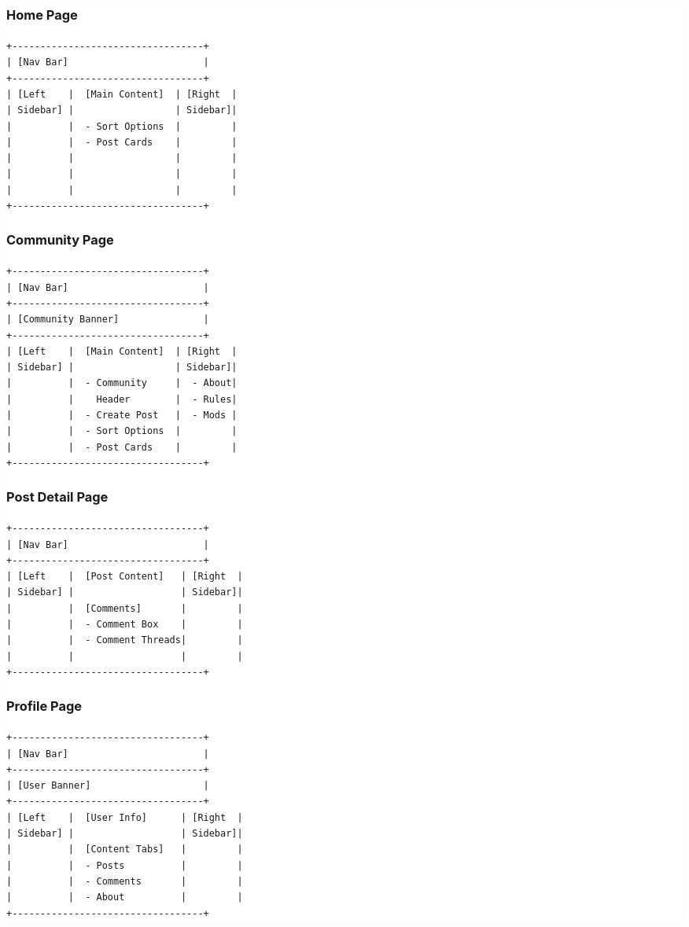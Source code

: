 ### Home Page

```
+----------------------------------+
| [Nav Bar]                        |
+----------------------------------+
| [Left    |  [Main Content]  | [Right  |
| Sidebar] |                  | Sidebar]|
|          |  - Sort Options  |         |
|          |  - Post Cards    |         |
|          |                  |         |
|          |                  |         |
|          |                  |         |
+----------------------------------+
```

### Community Page

```
+----------------------------------+
| [Nav Bar]                        |
+----------------------------------+
| [Community Banner]               |
+----------------------------------+
| [Left    |  [Main Content]  | [Right  |
| Sidebar] |                  | Sidebar]|
|          |  - Community     |  - About|
|          |    Header        |  - Rules|
|          |  - Create Post   |  - Mods |
|          |  - Sort Options  |         |
|          |  - Post Cards    |         |
+----------------------------------+
```

### Post Detail Page

```
+----------------------------------+
| [Nav Bar]                        |
+----------------------------------+
| [Left    |  [Post Content]   | [Right  |
| Sidebar] |                   | Sidebar]|
|          |  [Comments]       |         |
|          |  - Comment Box    |         |
|          |  - Comment Threads|         |
|          |                   |         |
+----------------------------------+
```

### Profile Page

```
+----------------------------------+
| [Nav Bar]                        |
+----------------------------------+
| [User Banner]                    |
+----------------------------------+
| [Left    |  [User Info]      | [Right  |
| Sidebar] |                   | Sidebar]|
|          |  [Content Tabs]   |         |
|          |  - Posts          |         |
|          |  - Comments       |         |
|          |  - About          |         |
+----------------------------------+
```
